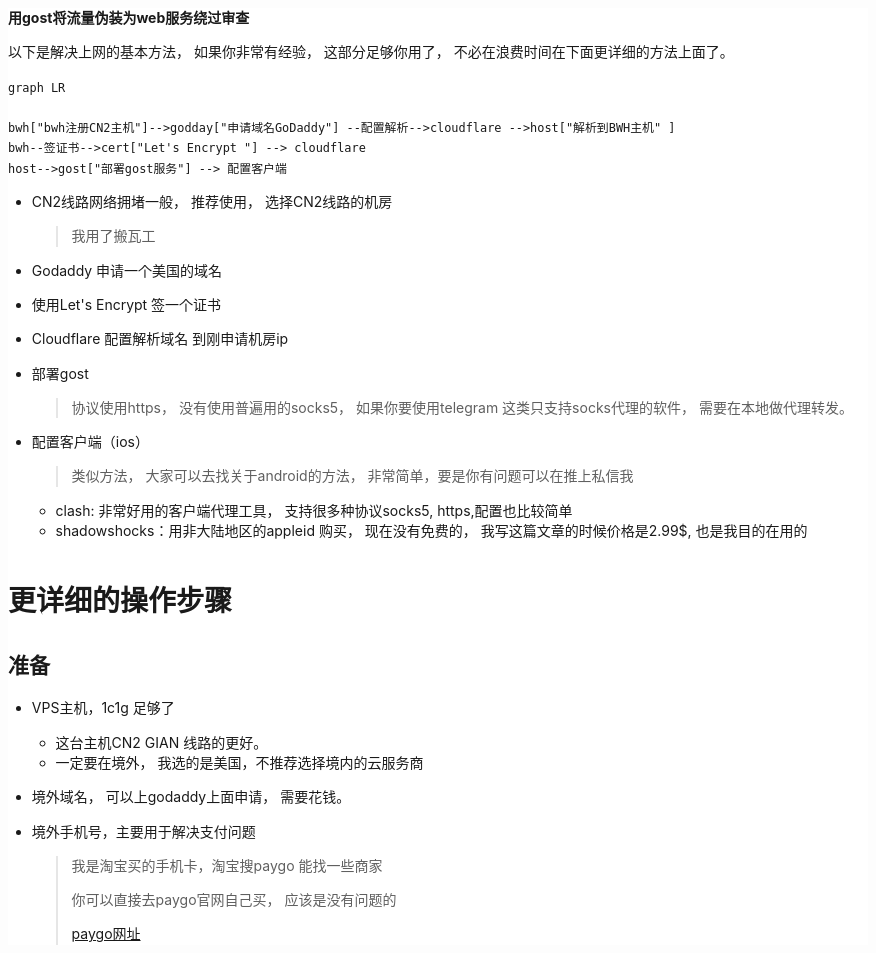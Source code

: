

**用gost将流量伪装为web服务绕过审查**

以下是解决上网的基本方法， 如果你非常有经验， 这部分足够你用了， 不必在浪费时间在下面更详细的方法上面了。 

```mermaid
graph LR

bwh["bwh注册CN2主机"]-->godday["申请域名GoDaddy"] --配置解析-->cloudflare -->host["解析到BWH主机" ]
bwh--签证书-->cert["Let's Encrypt "] --> cloudflare
host-->gost["部署gost服务"] --> 配置客户端

```

- CN2线路网络拥堵一般， 推荐使用， 选择CN2线路的机房

  > 我用了搬瓦工 

- Godaddy 申请一个美国的域名 

- 使用Let's Encrypt 签一个证书

- Cloudflare 配置解析域名 到刚申请机房ip

- 部署gost

  > 协议使用https， 没有使用普遍用的socks5， 如果你要使用telegram 这类只支持socks代理的软件， 需要在本地做代理转发。  

- 配置客户端（ios）

  > 类似方法， 大家可以去找关于android的方法， 非常简单，要是你有问题可以在推上私信我

  - clash:  非常好用的客户端代理工具， 支持很多种协议socks5, https,配置也比较简单
  - shadowshocks：用非大陆地区的appleid 购买， 现在没有免费的， 我写这篇文章的时候价格是2.99$, 也是我目的在用的 





# 更详细的操作步骤



## 准备

- VPS主机，1c1g 足够了 

  - 这台主机CN2 GIAN 线路的更好。  
  - 一定要在境外， 我选的是美国，不推荐选择境内的云服务商

- 境外域名， 可以上godaddy上面申请， 需要花钱。  

- 境外手机号，主要用于解决支付问题

  > 我是淘宝买的手机卡，淘宝搜paygo 能找一些商家
  >
  > 你可以直接去paygo官网自己买， 应该是没有问题的
  >
  > [paygo网址](https://www.ultramobile.com/paygo/)
